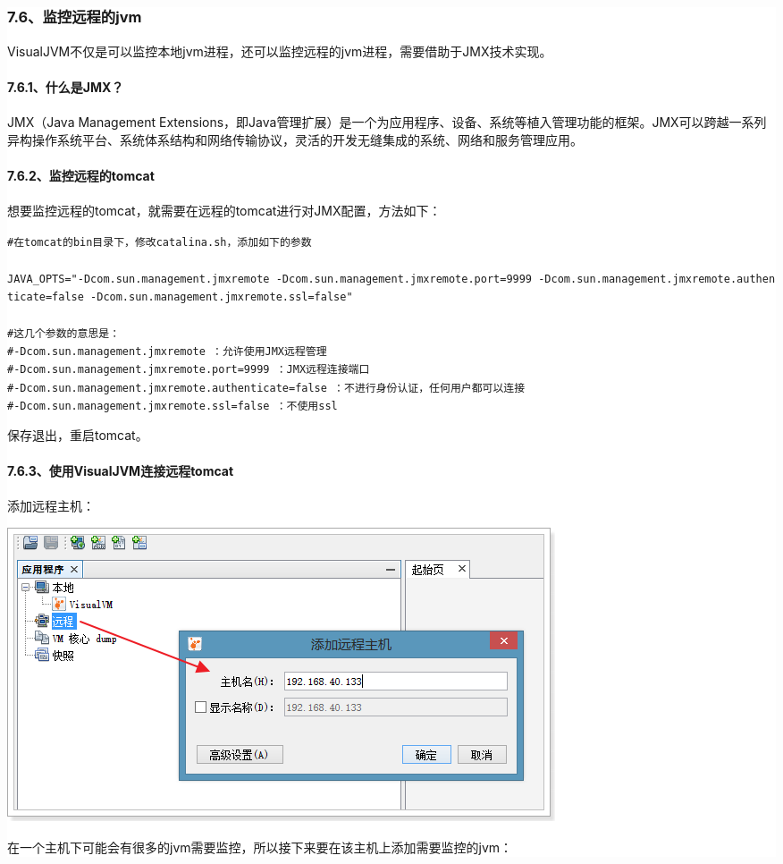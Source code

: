 ### 7.6、监控远程的jvm

VisualJVM不仅是可以监控本地jvm进程，还可以监控远程的jvm进程，需要借助于JMX技术实现。

#### 7.6.1、什么是JMX？

JMX（Java Management Extensions，即Java管理扩展）是一个为应用程序、设备、系统等植入管理功能的框架。JMX可以跨越一系列异构操作系统平台、系统体系结构和网络传输协议，灵活的开发无缝集成的系统、网络和服务管理应用。

#### 7.6.2、监控远程的tomcat

想要监控远程的tomcat，就需要在远程的tomcat进行对JMX配置，方法如下：

~~~shell
#在tomcat的bin目录下，修改catalina.sh，添加如下的参数

JAVA_OPTS="-Dcom.sun.management.jmxremote -Dcom.sun.management.jmxremote.port=9999 -Dcom.sun.management.jmxremote.authenticate=false -Dcom.sun.management.jmxremote.ssl=false"

#这几个参数的意思是：
#-Dcom.sun.management.jmxremote ：允许使用JMX远程管理
#-Dcom.sun.management.jmxremote.port=9999 ：JMX远程连接端口
#-Dcom.sun.management.jmxremote.authenticate=false ：不进行身份认证，任何用户都可以连接
#-Dcom.sun.management.jmxremote.ssl=false ：不使用ssl
~~~

保存退出，重启tomcat。

#### 7.6.3、使用VisualJVM连接远程tomcat

添加远程主机：

 ![1536681377182](img/1536681377182.png)

在一个主机下可能会有很多的jvm需要监控，所以接下来要在该主机上添加需要监控的jvm：
